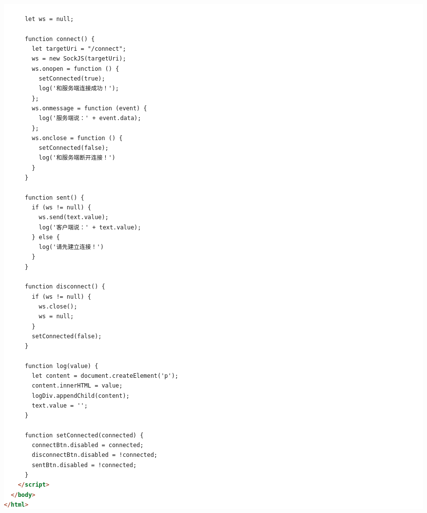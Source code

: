 ```html

      let ws = null;

      function connect() {
        let targetUri = "/connect";
        ws = new SockJS(targetUri);
        ws.onopen = function () {
          setConnected(true);
          log('和服务端连接成功！');
        };
        ws.onmessage = function (event) {
          log('服务端说：' + event.data);
        };
        ws.onclose = function () {
          setConnected(false);
          log('和服务端断开连接！')
        }
      }

      function sent() {
        if (ws != null) {
          ws.send(text.value);
          log('客户端说：' + text.value);
        } else {
          log('请先建立连接！')
        }
      }

      function disconnect() {
        if (ws != null) {
          ws.close();
          ws = null;
        }
        setConnected(false);
      }

      function log(value) {
        let content = document.createElement('p');
        content.innerHTML = value;
        logDiv.appendChild(content);
        text.value = '';
      }

      function setConnected(connected) {
        connectBtn.disabled = connected;
        disconnectBtn.disabled = !connected;
        sentBtn.disabled = !connected;
      }
    </script>
  </body>
</html>
```
